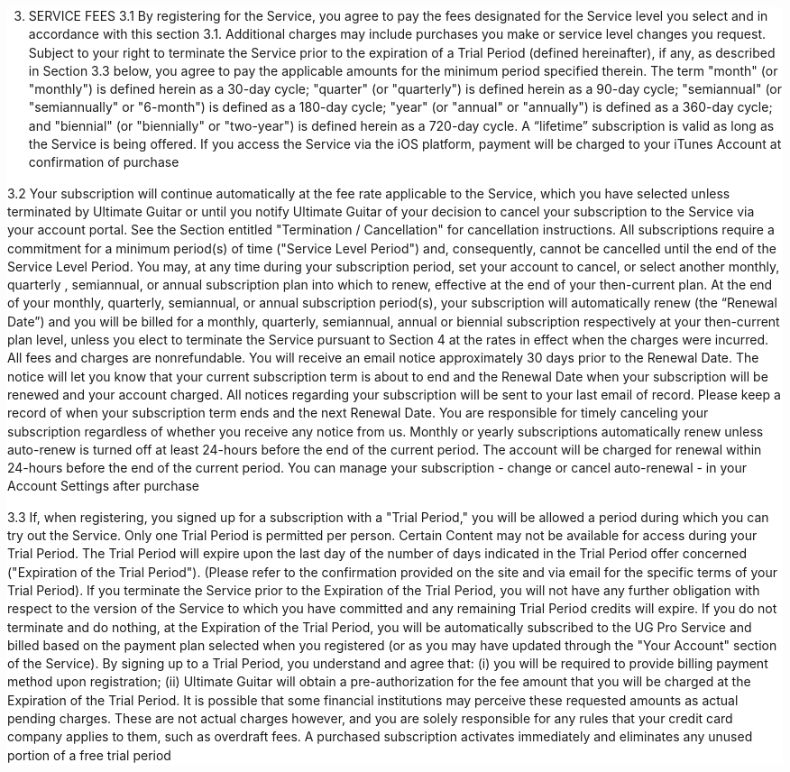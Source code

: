 3. SERVICE FEES
3.1 By registering for the Service, you agree to pay the fees designated for the Service level you select and in accordance with this section 3.1. Additional charges may include purchases you make or service level changes you request. Subject to your right to terminate the Service prior to the expiration of a Trial Period (defined hereinafter), if any, as described in Section 3.3 below, you agree to pay the applicable amounts for the minimum period specified therein. The term "month" (or "monthly") is defined herein as a 30-day cycle; "quarter" (or "quarterly") is defined herein as a 90-day cycle; "semiannual" (or "semiannually" or "6-month") is defined as a 180-day cycle; "year" (or "annual" or "annually") is defined as a 360-day cycle; and "biennial" (or "biennially" or "two-year") is defined herein as a 720-day cycle. A “lifetime” subscription is valid as long as the Service is being offered. If you access the Service via the iOS platform, payment will be charged to your iTunes Account at confirmation of purchase

3.2 Your subscription will continue automatically at the fee rate applicable to the Service, which you have selected unless terminated by Ultimate Guitar or until you notify Ultimate Guitar of your decision to cancel your subscription to the Service via your account portal. See the Section entitled "Termination / Cancellation" for cancellation instructions. All subscriptions require a commitment for a minimum period(s) of time ("Service Level Period") and, consequently, cannot be cancelled until the end of the Service Level Period. You may, at any time during your subscription period, set your account to cancel, or select another monthly, quarterly , semiannual, or annual subscription plan into which to renew, effective at the end of your then-current plan. At the end of your monthly, quarterly, semiannual, or annual subscription period(s), your subscription will automatically renew (the “Renewal Date”) and you will be billed for a monthly, quarterly, semiannual, annual or biennial subscription respectively at your then-current plan level, unless you elect to terminate the Service pursuant to Section 4 at the rates in effect when the charges were incurred. All fees and charges are nonrefundable. You will receive an email notice approximately 30 days prior to the Renewal Date. The notice will let you know that your current subscription term is about to end and the Renewal Date when your subscription will be renewed and your account charged. All notices regarding your subscription will be sent to your last email of record. Please keep a record of when your subscription term ends and the next Renewal Date. You are responsible for timely canceling your subscription regardless of whether you receive any notice from us. Monthly or yearly subscriptions automatically renew unless auto-renew is turned off at least 24-hours before the end of the current period. The account will be charged for renewal within 24-hours before the end of the current period. You can manage your subscription - change or cancel auto-renewal - in your Account Settings after purchase

3.3 If, when registering, you signed up for a subscription with a "Trial Period," you will be allowed a period during which you can try out the Service. Only one Trial Period is permitted per person. Certain Content may not be available for access during your Trial Period. The Trial Period will expire upon the last day of the number of days indicated in the Trial Period offer concerned ("Expiration of the Trial Period"). (Please refer to the confirmation provided on the site and via email for the specific terms of your Trial Period). If you terminate the Service prior to the Expiration of the Trial Period, you will not have any further obligation with respect to the version of the Service to which you have committed and any remaining Trial Period credits will expire. If you do not terminate and do nothing, at the Expiration of the Trial Period, you will be automatically subscribed to the UG Pro Service and billed based on the payment plan selected when you registered (or as you may have updated through the "Your Account" section of the Service). By signing up to a Trial Period, you understand and agree that: (i) you will be required to provide billing payment method upon registration; (ii) Ultimate Guitar will obtain a pre-authorization for the fee amount that you will be charged at the Expiration of the Trial Period. It is possible that some financial institutions may perceive these requested amounts as actual pending charges. These are not actual charges however, and you are solely responsible for any rules that your credit card company applies to them, such as overdraft fees. A purchased subscription activates immediately and eliminates any unused portion of a free trial period
